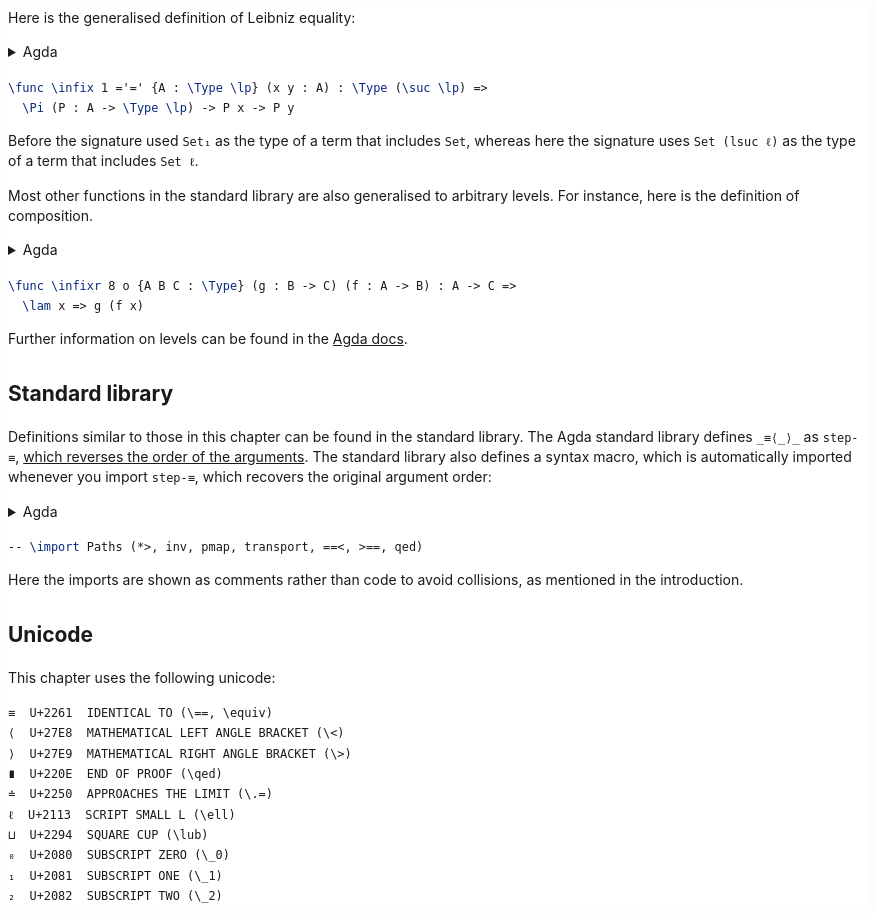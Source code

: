 Here is the generalised definition of Leibniz equality:
<details><summary>Agda</summary></details>

```tex
\func \infix 1 ='=' {A : \Type \lp} (x y : A) : \Type (\suc \lp) =>
  \Pi (P : A -> \Type \lp) -> P x -> P y
```
Before the signature used `Set₁` as the type of a term that includes
`Set`, whereas here the signature uses `Set (lsuc ℓ)` as the type of a
term that includes `Set ℓ`.

Most other functions in the standard library are also generalised to
arbitrary levels. For instance, here is the definition of composition.
<details><summary>Agda</summary></details>

```tex
\func \infixr 8 o {A B C : \Type} (g : B -> C) (f : A -> B) : A -> C =>
  \lam x => g (f x)
```

Further information on levels can be found in the [Agda docs][docs].

[docs]: https://agda.readthedocs.io/en/v2.6.1/language/universe-levels.html


## Standard library

Definitions similar to those in this chapter can be found in the standard
library. The Agda standard library defines `_≡⟨_⟩_` as `step-≡`, [which reverses
the order of the arguments][step-≡]. The standard library also defines a syntax
macro, which is automatically imported whenever you import `step-≡`, which
recovers the original argument order:
<details><summary>Agda</summary></details>

```tex
-- \import Paths (*>, inv, pmap, transport, ==<, >==, qed)
```
Here the imports are shown as comments rather than code to avoid
collisions, as mentioned in the introduction.

[step-≡]: https://github.com/agda/agda-stdlib/blob/master/CHANGELOG/v1.3.md#changes-to-how-equational-reasoning-is-implemented

## Unicode

This chapter uses the following unicode:

    ≡  U+2261  IDENTICAL TO (\==, \equiv)
    ⟨  U+27E8  MATHEMATICAL LEFT ANGLE BRACKET (\<)
    ⟩  U+27E9  MATHEMATICAL RIGHT ANGLE BRACKET (\>)
    ∎  U+220E  END OF PROOF (\qed)
    ≐  U+2250  APPROACHES THE LIMIT (\.=)
    ℓ  U+2113  SCRIPT SMALL L (\ell)
    ⊔  U+2294  SQUARE CUP (\lub)
    ₀  U+2080  SUBSCRIPT ZERO (\_0)
    ₁  U+2081  SUBSCRIPT ONE (\_1)
    ₂  U+2082  SUBSCRIPT TWO (\_2)
